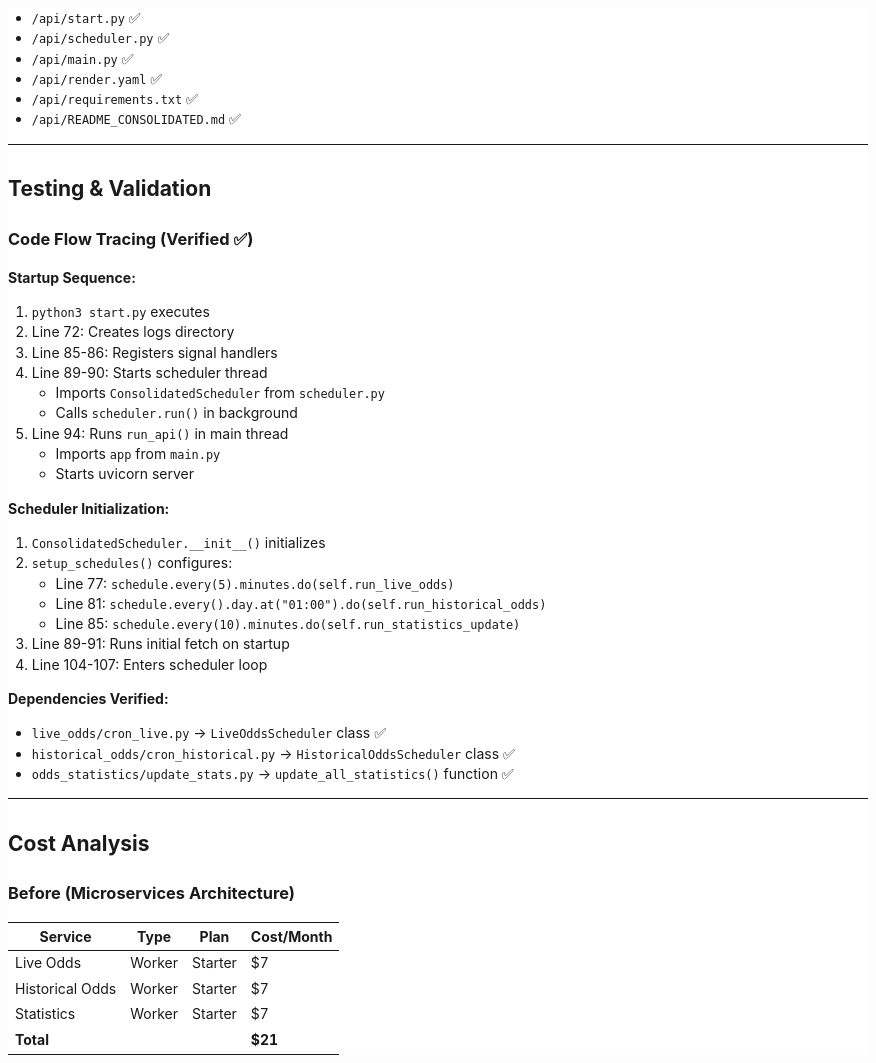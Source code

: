 - `/api/start.py` ✅
- `/api/scheduler.py` ✅
- `/api/main.py` ✅
- `/api/render.yaml` ✅
- `/api/requirements.txt` ✅
- `/api/README_CONSOLIDATED.md` ✅

---

## Testing & Validation

### Code Flow Tracing (Verified ✅)

**Startup Sequence:**
1. `python3 start.py` executes
2. Line 72: Creates logs directory
3. Line 85-86: Registers signal handlers
4. Line 89-90: Starts scheduler thread
   - Imports `ConsolidatedScheduler` from `scheduler.py`
   - Calls `scheduler.run()` in background
5. Line 94: Runs `run_api()` in main thread
   - Imports `app` from `main.py`
   - Starts uvicorn server

**Scheduler Initialization:**
1. `ConsolidatedScheduler.__init__()` initializes
2. `setup_schedules()` configures:
   - Line 77: `schedule.every(5).minutes.do(self.run_live_odds)`
   - Line 81: `schedule.every().day.at("01:00").do(self.run_historical_odds)`
   - Line 85: `schedule.every(10).minutes.do(self.run_statistics_update)`
3. Line 89-91: Runs initial fetch on startup
4. Line 104-107: Enters scheduler loop

**Dependencies Verified:**
- `live_odds/cron_live.py` → `LiveOddsScheduler` class ✅
- `historical_odds/cron_historical.py` → `HistoricalOddsScheduler` class ✅
- `odds_statistics/update_stats.py` → `update_all_statistics()` function ✅

---

## Cost Analysis

### Before (Microservices Architecture)

| Service | Type | Plan | Cost/Month |
|---------|------|------|------------|
| Live Odds | Worker | Starter | $7 |
| Historical Odds | Worker | Starter | $7 |
| Statistics | Worker | Starter | $7 |
| **Total** | | | **$21** |
